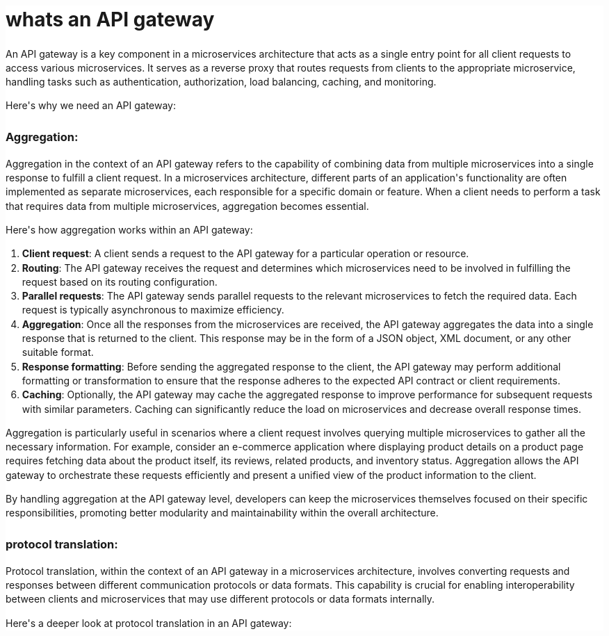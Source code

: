 # whats an API gateway

An API gateway is a key component in a microservices architecture that acts as a single entry point for all client requests to access various microservices. It serves as a reverse proxy that routes requests from clients to the appropriate microservice, handling tasks such as authentication, authorization, load balancing, caching, and monitoring.

Here's why we need an API gateway:

### Aggregation:

Aggregation in the context of an API gateway refers to the capability of combining data from multiple microservices into a single response to fulfill a client request. In a microservices architecture, different parts of an application's functionality are often implemented as separate microservices, each responsible for a specific domain or feature. When a client needs to perform a task that requires data from multiple microservices, aggregation becomes essential.

Here's how aggregation works within an API gateway:

1. **Client request**: A client sends a request to the API gateway for a particular operation or resource.
2. **Routing**: The API gateway receives the request and determines which microservices need to be involved in fulfilling the request based on its routing configuration.
3. **Parallel requests**: The API gateway sends parallel requests to the relevant microservices to fetch the required data. Each request is typically asynchronous to maximize efficiency.
4. **Aggregation**: Once all the responses from the microservices are received, the API gateway aggregates the data into a single response that is returned to the client. This response may be in the form of a JSON object, XML document, or any other suitable format.
5. **Response formatting**: Before sending the aggregated response to the client, the API gateway may perform additional formatting or transformation to ensure that the response adheres to the expected API contract or client requirements.
6. **Caching**: Optionally, the API gateway may cache the aggregated response to improve performance for subsequent requests with similar parameters. Caching can significantly reduce the load on microservices and decrease overall response times.

Aggregation is particularly useful in scenarios where a client request involves querying multiple microservices to gather all the necessary information. For example, consider an e-commerce application where displaying product details on a product page requires fetching data about the product itself, its reviews, related products, and inventory status. Aggregation allows the API gateway to orchestrate these requests efficiently and present a unified view of the product information to the client.

By handling aggregation at the API gateway level, developers can keep the microservices themselves focused on their specific responsibilities, promoting better modularity and maintainability within the overall architecture.

### protocol translation:

Protocol translation, within the context of an API gateway in a microservices architecture, involves converting requests and responses between different communication protocols or data formats. This capability is crucial for enabling interoperability between clients and microservices that may use different protocols or data formats internally.

Here's a deeper look at protocol translation in an API gateway:
